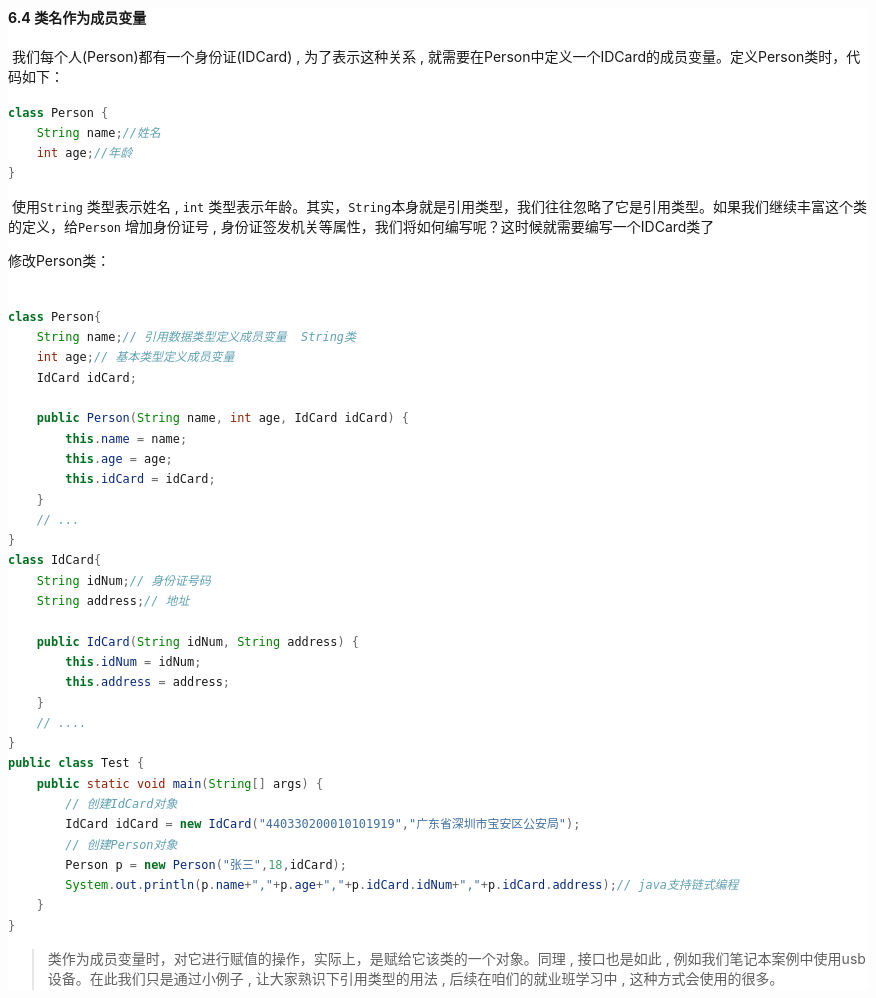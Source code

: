 

#### 6.4 类名作为成员变量

​	我们每个人(Person)都有一个身份证(IDCard) , 为了表示这种关系 , 就需要在Person中定义一个IDCard的成员变量。定义Person类时，代码如下：

```java
class Person {
    String name;//姓名
    int age;//年龄
}
```

​	使用`String` 类型表示姓名 , `int` 类型表示年龄。其实，`String`本身就是引用类型，我们往往忽略了它是引用类型。如果我们继续丰富这个类的定义，给`Person` 增加身份证号 , 身份证签发机关等属性，我们将如何编写呢？这时候就需要编写一个IDCard类了

修改Person类：

```java

class Person{
    String name;// 引用数据类型定义成员变量  String类
    int age;// 基本类型定义成员变量
    IdCard idCard;

    public Person(String name, int age, IdCard idCard) {
        this.name = name;
        this.age = age;
        this.idCard = idCard;
    }
    // ...
}
class IdCard{
    String idNum;// 身份证号码
    String address;// 地址

    public IdCard(String idNum, String address) {
        this.idNum = idNum;
        this.address = address;
    }
    // ....
}
public class Test {
    public static void main(String[] args) {
        // 创建IdCard对象
        IdCard idCard = new IdCard("440330200010101919","广东省深圳市宝安区公安局");
        // 创建Person对象
        Person p = new Person("张三",18,idCard);
        System.out.println(p.name+","+p.age+","+p.idCard.idNum+","+p.idCard.address);// java支持链式编程
    }
}

```

> 类作为成员变量时，对它进行赋值的操作，实际上，是赋给它该类的一个对象。同理 , 接口也是如此 , 例如我们笔记本案例中使用usb设备。在此我们只是通过小例子 , 让大家熟识下引用类型的用法 , 后续在咱们的就业班学习中 , 这种方式会使用的很多。  
